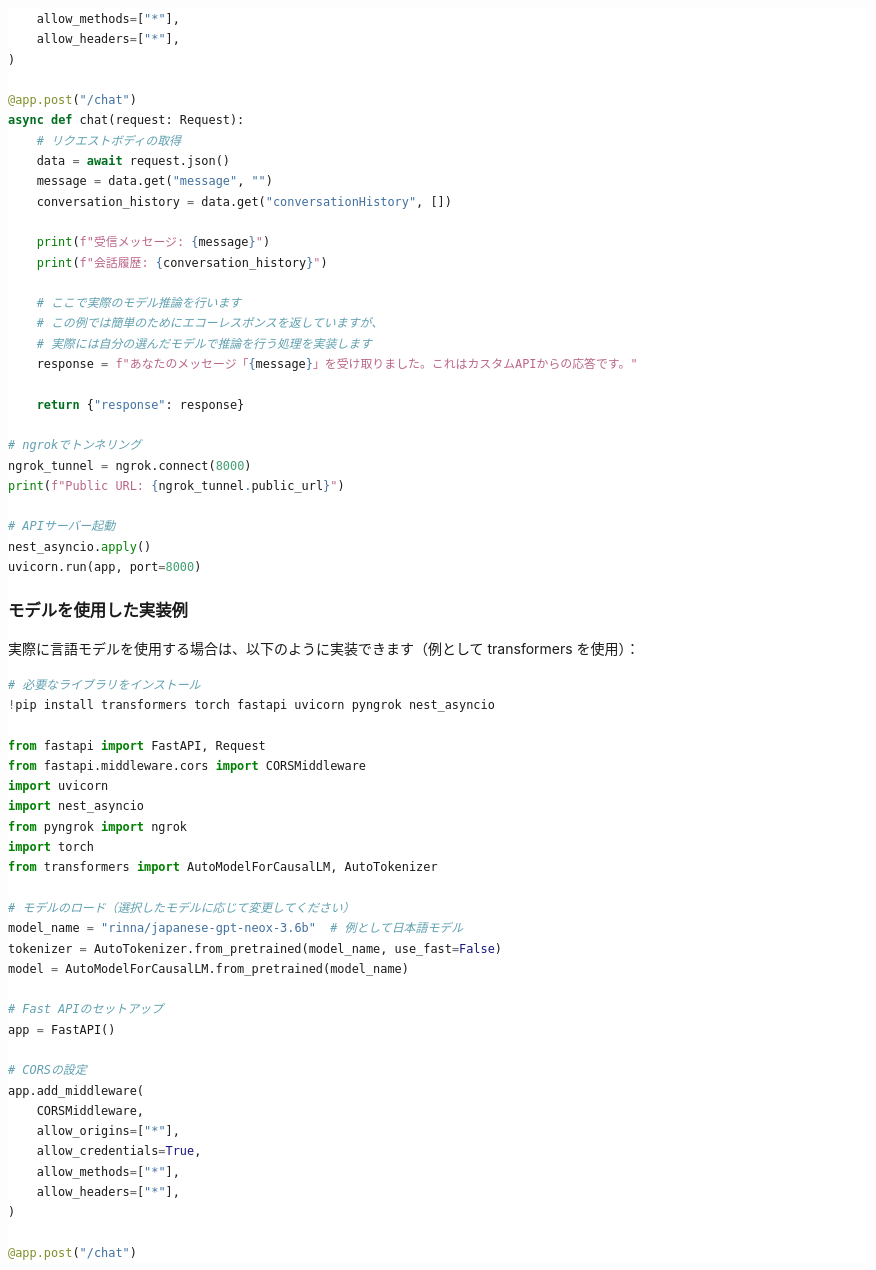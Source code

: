 ```python
    allow_methods=["*"],
    allow_headers=["*"],
)

@app.post("/chat")
async def chat(request: Request):
    # リクエストボディの取得
    data = await request.json()
    message = data.get("message", "")
    conversation_history = data.get("conversationHistory", [])
    
    print(f"受信メッセージ: {message}")
    print(f"会話履歴: {conversation_history}")
    
    # ここで実際のモデル推論を行います
    # この例では簡単のためにエコーレスポンスを返していますが、
    # 実際には自分の選んだモデルで推論を行う処理を実装します
    response = f"あなたのメッセージ「{message}」を受け取りました。これはカスタムAPIからの応答です。"
    
    return {"response": response}

# ngrokでトンネリング
ngrok_tunnel = ngrok.connect(8000)
print(f"Public URL: {ngrok_tunnel.public_url}")

# APIサーバー起動
nest_asyncio.apply()
uvicorn.run(app, port=8000)
```

### モデルを使用した実装例

実際に言語モデルを使用する場合は、以下のように実装できます（例として transformers を使用）：

```python
# 必要なライブラリをインストール
!pip install transformers torch fastapi uvicorn pyngrok nest_asyncio

from fastapi import FastAPI, Request
from fastapi.middleware.cors import CORSMiddleware
import uvicorn
import nest_asyncio
from pyngrok import ngrok
import torch
from transformers import AutoModelForCausalLM, AutoTokenizer

# モデルのロード（選択したモデルに応じて変更してください）
model_name = "rinna/japanese-gpt-neox-3.6b"  # 例として日本語モデル
tokenizer = AutoTokenizer.from_pretrained(model_name, use_fast=False)
model = AutoModelForCausalLM.from_pretrained(model_name)

# Fast APIのセットアップ
app = FastAPI()

# CORSの設定
app.add_middleware(
    CORSMiddleware,
    allow_origins=["*"],
    allow_credentials=True,
    allow_methods=["*"],
    allow_headers=["*"],
)

@app.post("/chat")
```
